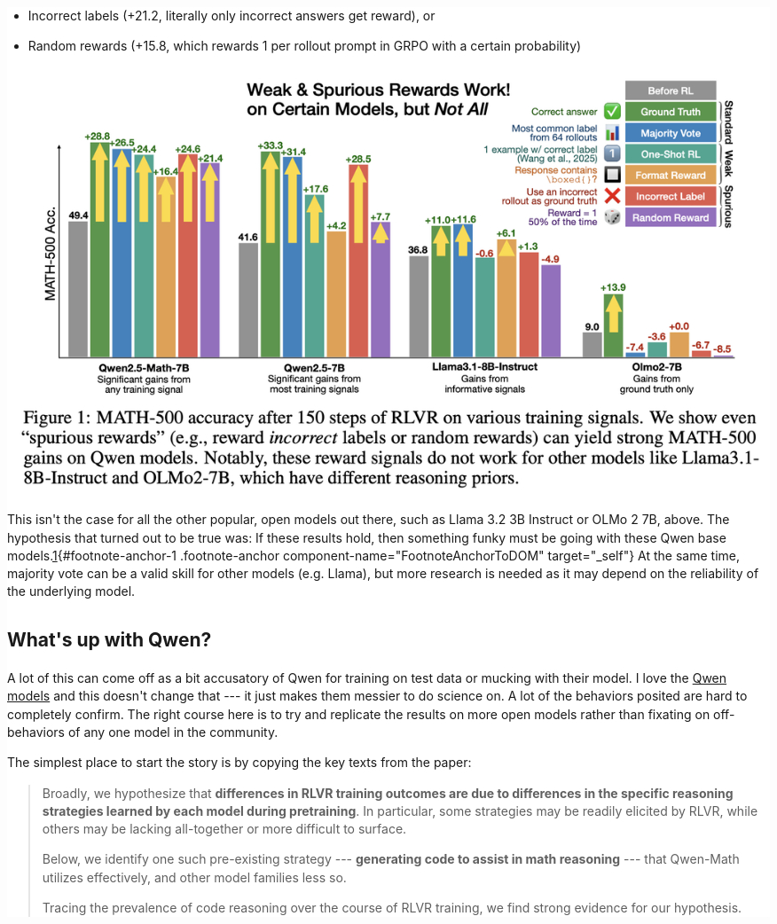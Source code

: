 -   Incorrect labels (+21.2, literally only incorrect answers get reward), or

-   Random rewards (+15.8, which rewards 1 per rollout prompt in GRPO with a certain probability)

![](images/164199244.reinforcement-learning-with-random_6da322c7-ae29-43b8-ab54-93314a31e5c0.png)

This isn't the case for all the other popular, open models out there, such as Llama 3.2 3B Instruct or OLMo 2 7B, above. The hypothesis that turned out to be true was: If these results hold, then something funky must be going with these Qwen base models.[1](#footnote-1){#footnote-anchor-1 .footnote-anchor component-name="FootnoteAnchorToDOM" target="_self"} At the same time, majority vote can be a valid skill for other models (e.g. Llama), but more research is needed as it may depend on the reliability of the underlying model.

## What's up with Qwen?

A lot of this can come off as a bit accusatory of Qwen for training on test data or mucking with their model. I love the [Qwen models](https://www.interconnects.ai/p/qwen-3-the-new-open-standard) and this doesn't change that --- it just makes them messier to do science on. A lot of the behaviors posited are hard to completely confirm. The right course here is to try and replicate the results on more open models rather than fixating on off-behaviors of any one model in the community.

The simplest place to start the story is by copying the key texts from the paper:

> Broadly, we hypothesize that **differences in RLVR training outcomes are due to differences in the specific reasoning strategies learned by each model during pretraining**. In particular, some strategies may be readily elicited by RLVR, while others may be lacking all-together or more difficult to surface.
>
> Below, we identify one such pre-existing strategy --- **generating code to assist in math reasoning** --- that Qwen-Math utilizes effectively, and other model families less so.
>
> Tracing the prevalence of code reasoning over the course of RLVR training, we find strong evidence for our hypothesis.
